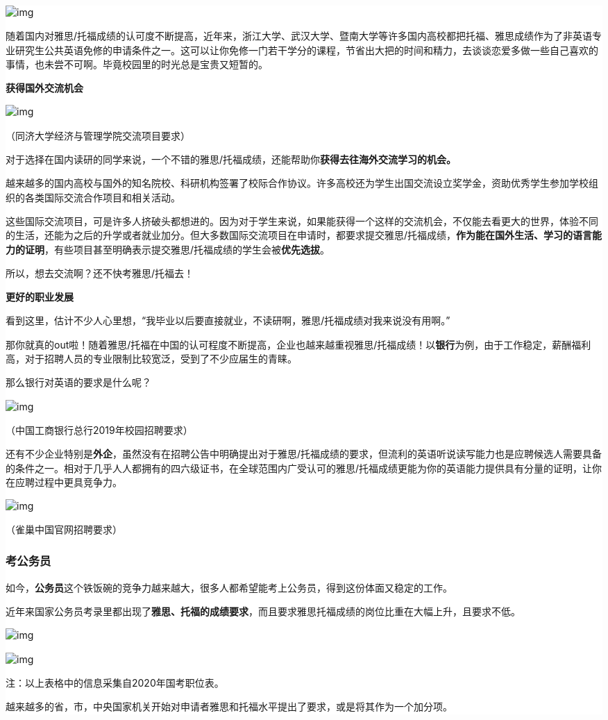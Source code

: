 ![img](https://pic2.zhimg.com/80/v2-b5c2618f1835521b9ac78eba30e21f1d_1440w.webp)

随着国内对雅思/托福成绩的认可度不断提高，近年来，浙江大学、武汉大学、暨南大学等许多国内高校都把托福、雅思成绩作为了非英语专业研究生公共英语免修的申请条件之一。这可以让你免修一门若干学分的课程，节省出大把的时间和精力，去谈谈恋爱多做一些自己喜欢的事情，也未尝不可啊。毕竟校园里的时光总是宝贵又短暂的。



**获得国外交流机会**

![img](https://pic2.zhimg.com/80/v2-3b6bc2595ec479e9cdf2cb97859585a9_1440w.webp)

（同济大学经济与管理学院交流项目要求）

对于选择在国内读研的同学来说，一个不错的雅思/托福成绩，还能帮助你**获得去往海外交流学习的机会。**



越来越多的国内高校与国外的知名院校、科研机构签署了校际合作协议。许多高校还为学生出国交流设立奖学金，资助优秀学生参加学校组织的各类国际交流合作项目和相关活动。

这些国际交流项目，可是许多人挤破头都想进的。因为对于学生来说，如果能获得一个这样的交流机会，不仅能去看更大的世界，体验不同的生活，还能为之后的升学或者就业加分。但大多数国际交流项目在申请时，都要求提交雅思/托福成绩，**作为能在国外生活、学习的语言能力的证明**，有些项目甚至明确表示提交雅思/托福成绩的学生会被**优先选拔**。

所以，想去交流啊？还不快考雅思/托福去！



**更好的职业发展**

看到这里，估计不少人心里想，“我毕业以后要直接就业，不读研啊，雅思/托福成绩对我来说没有用啊。”

那你就真的out啦！随着雅思/托福在中国的认可程度不断提高，企业也越来越重视雅思/托福成绩！以**银行**为例，由于工作稳定，薪酬福利高，对于招聘人员的专业限制比较宽泛，受到了不少应届生的青睐。



那么银行对英语的要求是什么呢？



![img](https://pic4.zhimg.com/80/v2-d6c65c74a2657b9a83704cf5b6422003_1440w.webp)

（中国工商银行总行2019年校园招聘要求）

还有不少企业特别是**外企**，虽然没有在招聘公告中明确提出对于雅思/托福成绩的要求，但流利的英语听说读写能力也是应聘候选人需要具备的条件之一。相对于几乎人人都拥有的四六级证书，在全球范围内广受认可的雅思/托福成绩更能为你的英语能力提供具有分量的证明，让你在应聘过程中更具竞争力。

![img](https://pic4.zhimg.com/80/v2-376b9a7eb4c4f5f1681b619d8e337497_1440w.webp)

（雀巢中国官网招聘要求）

### 考公务员

如今，**公务员**这个铁饭碗的竞争力越来越大，很多人都希望能考上公务员，得到这份体面又稳定的工作。

近年来国家公务员考录里都出现了**雅思、托福的成绩要求**，而且要求雅思托福成绩的岗位比重在大幅上升，且要求不低。

![img](https://pic4.zhimg.com/80/v2-d1a7fed07b0cbb5d70647607d2158f03_1440w.webp)

![img](https://pic3.zhimg.com/80/v2-eb05ef1e034b65a9d003e6e79f681fb6_1440w.webp)

  注：以上表格中的信息采集自2020年国考职位表。

越来越多的省，市，中央国家机关开始对申请者雅思和托福水平提出了要求，或是将其作为一个加分项。
